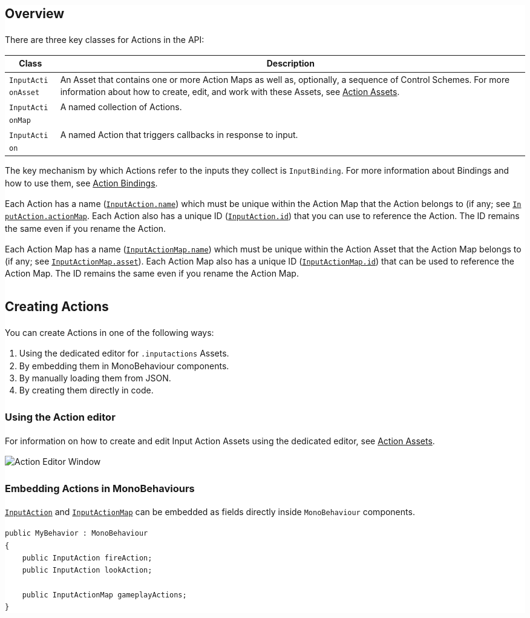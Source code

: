 ## Overview

There are three key classes for Actions in the API:

|Class|Description|
|-----|-----------|
|`InputActionAsset`|An Asset that contains one or more Action Maps as well as, optionally, a sequence of Control Schemes. For more information about how to create, edit, and work with these Assets, see [Action Assets](ActionAssets.md).|
|`InputActionMap`|A named collection of Actions.|
|`InputAction`|A named Action that triggers callbacks in response to input.|

The key mechanism by which Actions refer to the inputs they collect is `InputBinding`. For more information about Bindings and how to use them, see [Action Bindings](ActionBindings.md).

Each Action has a name ([`InputAction.name`](../api/UnityEngine.InputSystem.InputAction.html#UnityEngine_InputSystem_InputAction_name)) which must be unique within the Action Map that the Action belongs to (if any; see [`InputAction.actionMap`](../api/UnityEngine.InputSystem.InputAction.html#UnityEngine_InputSystem_InputAction_actionMap). Each Action also has a unique ID ([`InputAction.id`](../api/UnityEngine.InputSystem.InputAction.html#UnityEngine_InputSystem_InputAction_id)) that you can use to reference the Action. The ID remains the same even if you rename the Action.

Each Action Map has a name ([`InputActionMap.name`](../api/UnityEngine.InputSystem.InputActionMap.html#UnityEngine_InputSystem_InputActionMap_name)) which must be unique within the Action Asset that the Action Map belongs to (if any; see [`InputActionMap.asset`](../api/UnityEngine.InputSystem.InputActionMap.html#UnityEngine_InputSystem_InputActionMap_asset)). Each Action Map also has a unique ID ([`InputActionMap.id`](../api/UnityEngine.InputSystem.InputActionMap.html#UnityEngine_InputSystem_InputActionMap_id)) that can be used to reference the Action Map. The ID remains the same even if you rename the Action Map.

## Creating Actions

You can create Actions in one of the following ways:

1. Using the dedicated editor for `.inputactions` Assets.
2. By embedding them in MonoBehaviour components.
3. By manually loading them from JSON.
4. By creating them directly in code.

### Using the Action editor

For information on how to create and edit Input Action Assets using the dedicated editor, see [Action Assets](ActionAssets.md).

![Action Editor Window](Images/MyGameActions.png)

### Embedding Actions in MonoBehaviours

[`InputAction`](../api/UnityEngine.InputSystem.InputAction.html) and [`InputActionMap`](../api/UnityEngine.InputSystem.InputActionMap.html) can be embedded as fields directly inside `MonoBehaviour` components.

```CSharp
public MyBehavior : MonoBehaviour
{
    public InputAction fireAction;
    public InputAction lookAction;

    public InputActionMap gameplayActions;
}
```
